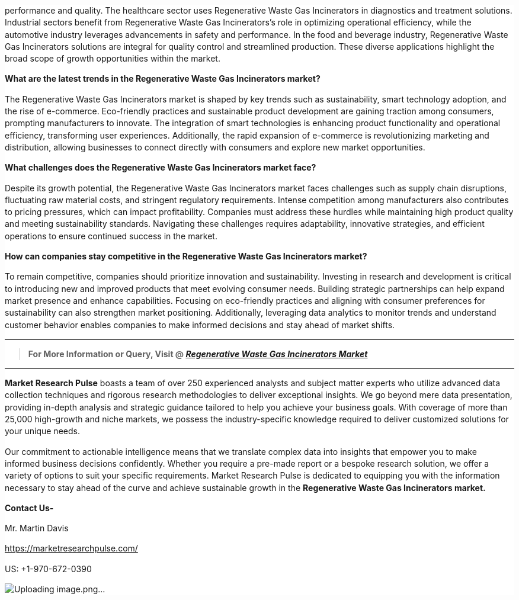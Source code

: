 performance and quality. The healthcare sector uses Regenerative Waste Gas Incinerators in diagnostics and treatment solutions. Industrial sectors benefit from Regenerative Waste Gas Incinerators&rsquo;s role in optimizing operational efficiency, while the automotive industry leverages advancements in safety and performance. In the food and beverage industry, Regenerative Waste Gas Incinerators solutions are integral for quality control and streamlined production. These diverse applications highlight the broad scope of growth opportunities within the market.</p><p><strong>What are the latest trends in the Regenerative Waste Gas Incinerators market?</strong></p><p>The Regenerative Waste Gas Incinerators market is shaped by key trends such as sustainability, smart technology adoption, and the rise of e-commerce. Eco-friendly practices and sustainable product development are gaining traction among consumers, prompting manufacturers to innovate. The integration of smart technologies is enhancing product functionality and operational efficiency, transforming user experiences. Additionally, the rapid expansion of e-commerce is revolutionizing marketing and distribution, allowing businesses to connect directly with consumers and explore new market opportunities.</p><p><strong>What challenges does the Regenerative Waste Gas Incinerators market face?</strong></p><p>Despite its growth potential, the Regenerative Waste Gas Incinerators market faces challenges such as supply chain disruptions, fluctuating raw material costs, and stringent regulatory requirements. Intense competition among manufacturers also contributes to pricing pressures, which can impact profitability. Companies must address these hurdles while maintaining high product quality and meeting sustainability standards. Navigating these challenges requires adaptability, innovative strategies, and efficient operations to ensure continued success in the market.</p><p><strong>How can companies stay competitive in the Regenerative Waste Gas Incinerators market?</strong></p><p>To remain competitive, companies should prioritize innovation and sustainability. Investing in research and development is critical to introducing new and improved products that meet evolving consumer needs. Building strategic partnerships can help expand market presence and enhance capabilities. Focusing on eco-friendly practices and aligning with consumer preferences for sustainability can also strengthen market positioning. Additionally, leveraging data analytics to monitor trends and understand customer behavior enables companies to make informed decisions and stay ahead of market shifts.</p><hr /><blockquote><p><strong>For More Information or Query, Visit @&nbsp;<em><a href="https://marketresearchpulse.com/report/15226/regenerative-waste-gas-incinerators-market?utm_source=Linkedin&utm_medium=0114">Regenerative Waste Gas Incinerators Market</a></em></strong></p></blockquote><hr /><p><strong>Market Research Pulse</strong> boasts a team of over 250 experienced analysts and subject matter experts who utilize advanced data collection techniques and rigorous research methodologies to deliver exceptional insights. We go beyond mere data presentation, providing in-depth analysis and strategic guidance tailored to help you achieve your business goals. With coverage of more than 25,000 high-growth and niche markets, we possess the industry-specific knowledge required to deliver customized solutions for your unique needs.</p><p>Our commitment to actionable intelligence means that we translate complex data into insights that empower you to make informed business decisions confidently. Whether you require a pre-made report or a bespoke research solution, we offer a variety of options to suit your specific requirements. Market Research Pulse is dedicated to equipping you with the information necessary to stay ahead of the curve and achieve sustainable growth in the <strong>Regenerative Waste Gas Incinerators market.</strong></p><p><strong>Contact Us-</strong></p><p>Mr. Martin Davis</p><p>https://marketresearchpulse.com/</p><p>US: +1-970-672-0390</p>
![Uploading image.png…]()
